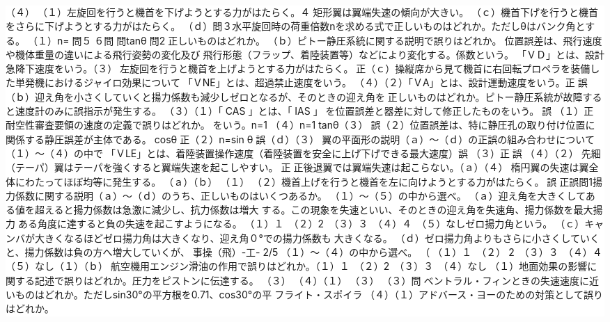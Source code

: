 （４）
（１）左旋回を行うと機首を下げようとする力がはたらく。４
矩形翼は翼端失速の傾向が大きい。
（ｃ）機首下げを行うと機首をさらに下げようとする力がはたらく。
（ｄ）問３水平旋回時の荷重倍数nを求める式で正しいものはどれか。ただしθはバンク角とする。
（１）n=
問５
６問
問tanθ
問2
正しいものはどれか。
（ｂ）ピトー静圧系統に関する説明で誤りはどれか。
位置誤差は、飛行速度や機体重量の違いによる飛行姿勢の変化及び
飛行形態（フラップ、着陸装置等）などにより変化する。係数という。
「ＶＤ」とは、設計急降下速度をいう。（３）
左旋回を行うと機首を上げようとする力がはたらく。
正（ｃ）操縦席から見て機首に右回転プロペラを装備した単発機におけるジャイロ効果について
「ＶNE」とは、超過禁止速度をいう。
（４）（２）「ＶA」とは、設計運動速度をいう。正
誤（ｂ）迎え角を小さくしていくと揚力係数も減少しゼロとなるが、そのときの迎え角を
正しいものはどれか。ピトー静圧系統が故障すると速度計のみに誤指示が発生する。
（３）（１）「 CAS 」とは、「 IAS 」 を位置誤差と器差に対して修正したものをいう。
誤
（１）正
耐空性審査要領の速度の定義で誤りはどれか。
をいう。n=1
（４）n=1
tanθ（３）
誤（２）位置誤差は、特に静圧孔の取り付け位置に関係する静圧誤差が主体である。
cosθ
正（２）n=sin θ
誤（ｄ）（３）
翼の平面形の説明（ａ）～（ｄ）の正誤の組み合わせについて（１）～（４）の中で
「ＶLE」とは、着陸装置操作速度（着陸装置を安全に上げ下げできる最大速度）誤 （３）正 誤
（４）（２）
先細（テーパ）翼はテーパを強くすると翼端失速を起こしやすい。
正
正後退翼では翼端失速は起こらない。（ａ）（４）
楕円翼の失速は翼全体にわたってほぼ均等に発生する。
（ａ）（ｂ）
（１）
（２）機首上げを行うと機首を左に向けようとする力がはたらく。
誤
正誤問1揚力係数に関する説明（ａ）～（ｄ）のうち、正しいものはいくつあるか。
（１）～（５）の中から選べ。
（ａ）迎え角を大きくしてある値を超えると揚力係数は急激に減少し、抗力係数は増大
する。この現象を失速といい、そのときの迎え角を失速角、揚力係数を最大揚力
ある角度に達すると負の失速を起こすようになる。
（１）１　（２）2　（３）３　（４）４　（５）なしゼロ揚力角という。
（ｃ）キャンバが大きくなるほどゼロ揚力角は大きくなり、迎え角０°での揚力係数も
大きくなる。
（ｄ）ゼロ揚力角よりもさらに小さくしていくと、揚力係数は負の方へ増大していくが、
事操（飛）-工-  2/5
（１）～（４）の中から選べ。
（
（１）１　（２） 2　（３）３　（４）４　（５）なし（１）（ｂ）
航空機用エンジン滑油の作用で誤りはどれか。（１）１　（２）2　（３）３　（４）なし
（１）地面効果の影響に関する記述で誤りはどれか。圧力をピストンに伝達する。
（３）
（４）（１）
（３）
（３）問
ベントラル・フィンときの失速速度に近いものはどれか。ただしsin30°の平方根を0.71、cos30°の平
フライト・スポイラ （４）（１）アドバース・ヨーのための対策として誤りはどれか。